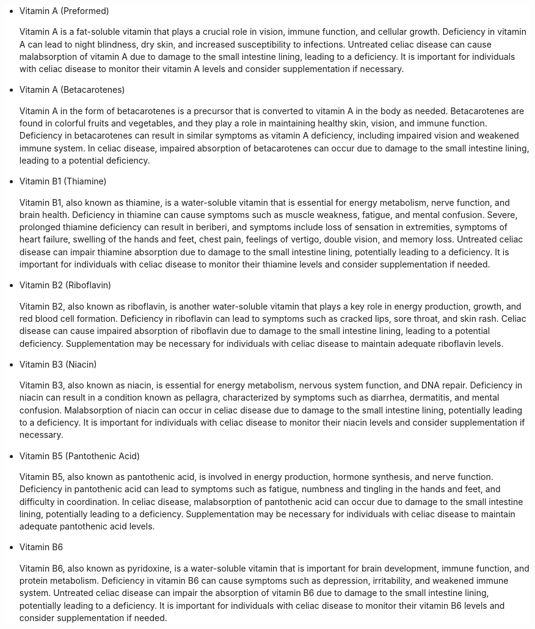 - Vitamin A (Preformed)

    Vitamin A is a fat-soluble vitamin that plays a crucial role in vision, immune function, and cellular growth. Deficiency in vitamin A can lead to night blindness, dry skin, and increased susceptibility to infections. Untreated celiac disease can cause malabsorption of vitamin A due to damage to the small intestine lining, leading to a deficiency. It is important for individuals with celiac disease to monitor their vitamin A levels and consider supplementation if necessary.

- Vitamin A (Betacarotenes)
    
    Vitamin A in the form of betacarotenes is a precursor that is converted to vitamin A in the body as needed. Betacarotenes are found in colorful fruits and vegetables, and they play a role in maintaining healthy skin, vision, and immune function. Deficiency in betacarotenes can result in similar symptoms as vitamin A deficiency, including impaired vision and weakened immune system. In celiac disease, impaired absorption of betacarotenes can occur due to damage to the small intestine lining, leading to a potential deficiency.

- Vitamin B1 (Thiamine)

    Vitamin B1, also known as thiamine, is a water-soluble vitamin that is essential for energy metabolism, nerve function, and brain health. Deficiency in thiamine can cause symptoms such as muscle weakness, fatigue, and mental confusion. Severe, prolonged thiamine deficiency can result in beriberi, and symptoms include loss of sensation in extremities, symptoms of heart failure, swelling of the hands and feet, chest pain, feelings of vertigo, double vision, and memory loss. Untreated celiac disease can impair thiamine absorption due to damage to the small intestine lining, potentially leading to a deficiency. It is important for individuals with celiac disease to monitor their thiamine levels and consider supplementation if needed.

- Vitamin B2 (Riboflavin)
    
    Vitamin B2, also known as riboflavin, is another water-soluble vitamin that plays a key role in energy production, growth, and red blood cell formation. Deficiency in riboflavin can lead to symptoms such as cracked lips, sore throat, and skin rash. Celiac disease can cause impaired absorption of riboflavin due to damage to the small intestine lining, leading to a potential deficiency. Supplementation may be necessary for individuals with celiac disease to maintain adequate riboflavin levels.

- Vitamin B3 (Niacin)
    
    Vitamin B3, also known as niacin, is essential for energy metabolism, nervous system function, and DNA repair. Deficiency in niacin can result in a condition known as pellagra, characterized by symptoms such as diarrhea, dermatitis, and mental confusion. Malabsorption of niacin can occur in celiac disease due to damage to the small intestine lining, potentially leading to a deficiency. It is important for individuals with celiac disease to monitor their niacin levels and consider supplementation if necessary.

- Vitamin B5 (Pantothenic Acid)
    
    Vitamin B5, also known as pantothenic acid, is involved in energy production, hormone synthesis, and nerve function. Deficiency in pantothenic acid can lead to symptoms such as fatigue, numbness and tingling in the hands and feet, and difficulty in coordination. In celiac disease, malabsorption of pantothenic acid can occur due to damage to the small intestine lining, potentially leading to a deficiency. Supplementation may be necessary for individuals with celiac disease to maintain adequate pantothenic acid levels.

- Vitamin B6

    Vitamin B6, also known as pyridoxine, is a water-soluble vitamin that is important for brain development, immune function, and protein metabolism. Deficiency in vitamin B6 can cause symptoms such as depression, irritability, and weakened immune system. Untreated celiac disease can impair the absorption of vitamin B6 due to damage to the small intestine lining, potentially leading to a deficiency. It is important for individuals with celiac disease to monitor their vitamin B6 levels and consider supplementation if needed.
